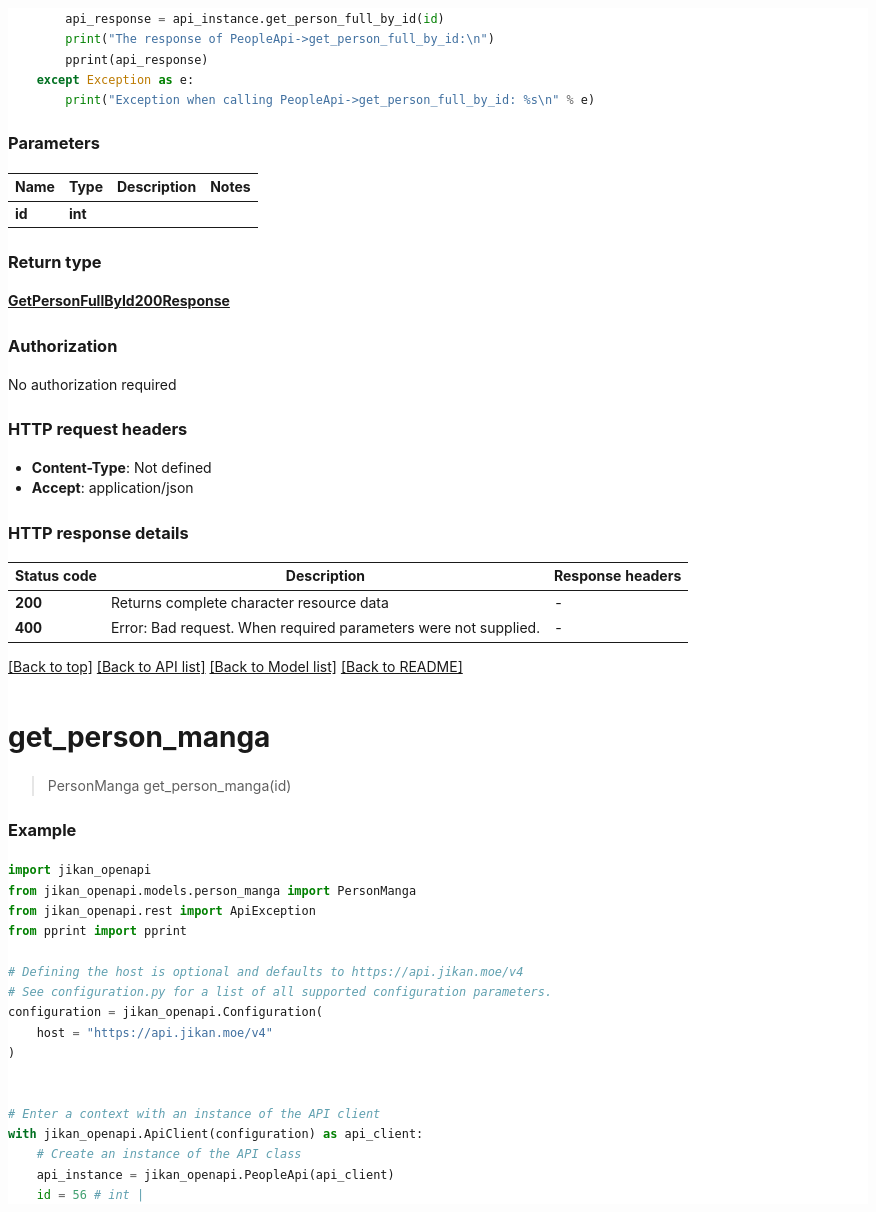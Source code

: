 ```python
        api_response = api_instance.get_person_full_by_id(id)
        print("The response of PeopleApi->get_person_full_by_id:\n")
        pprint(api_response)
    except Exception as e:
        print("Exception when calling PeopleApi->get_person_full_by_id: %s\n" % e)
```



### Parameters


Name | Type | Description  | Notes
------------- | ------------- | ------------- | -------------
 **id** | **int**|  | 

### Return type

[**GetPersonFullById200Response**](GetPersonFullById200Response.md)

### Authorization

No authorization required

### HTTP request headers

 - **Content-Type**: Not defined
 - **Accept**: application/json

### HTTP response details

| Status code | Description | Response headers |
|-------------|-------------|------------------|
**200** | Returns complete character resource data |  -  |
**400** | Error: Bad request. When required parameters were not supplied. |  -  |

[[Back to top]](#) [[Back to API list]](../README.md#documentation-for-api-endpoints) [[Back to Model list]](../README.md#documentation-for-models) [[Back to README]](../README.md)

# **get_person_manga**
> PersonManga get_person_manga(id)



### Example


```python
import jikan_openapi
from jikan_openapi.models.person_manga import PersonManga
from jikan_openapi.rest import ApiException
from pprint import pprint

# Defining the host is optional and defaults to https://api.jikan.moe/v4
# See configuration.py for a list of all supported configuration parameters.
configuration = jikan_openapi.Configuration(
    host = "https://api.jikan.moe/v4"
)


# Enter a context with an instance of the API client
with jikan_openapi.ApiClient(configuration) as api_client:
    # Create an instance of the API class
    api_instance = jikan_openapi.PeopleApi(api_client)
    id = 56 # int | 

```